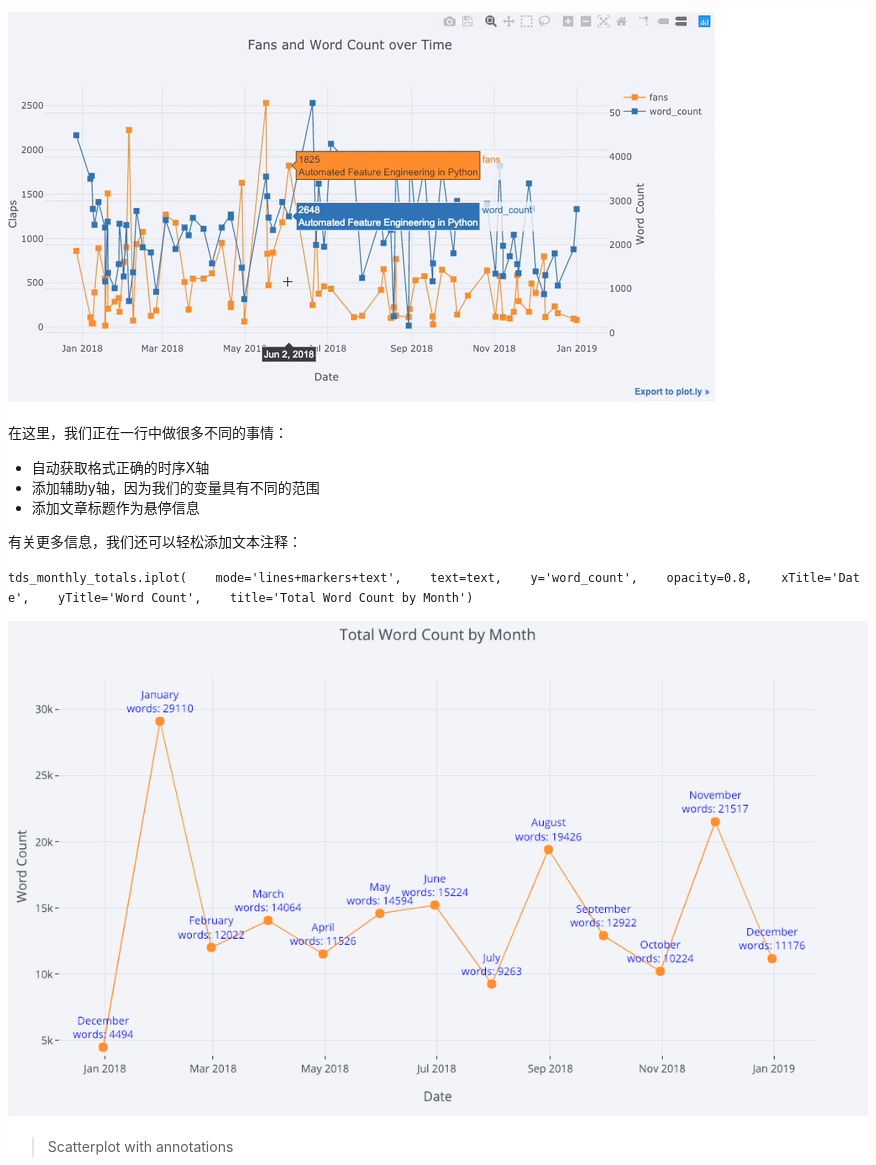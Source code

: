 ![](1!wIvogMrLisCfBjB9Yq0krw.gif)

在这里，我们正在一行中做很多不同的事情：
+ 自动获取格式正确的时序X轴
+ 添加辅助y轴，因为我们的变量具有不同的范围
+ 添加文章标题作为悬停信息

有关更多信息，我们还可以轻松添加文本注释：
```
tds_monthly_totals.iplot(    mode='lines+markers+text',    text=text,    y='word_count',    opacity=0.8,    xTitle='Date',    yTitle='Word Count',    title='Total Word Count by Month')
```
![Scatterplot with annotations](1!Nq4AdwAcB-GCjf-LUMUTLg.png)
> Scatterplot with annotations
